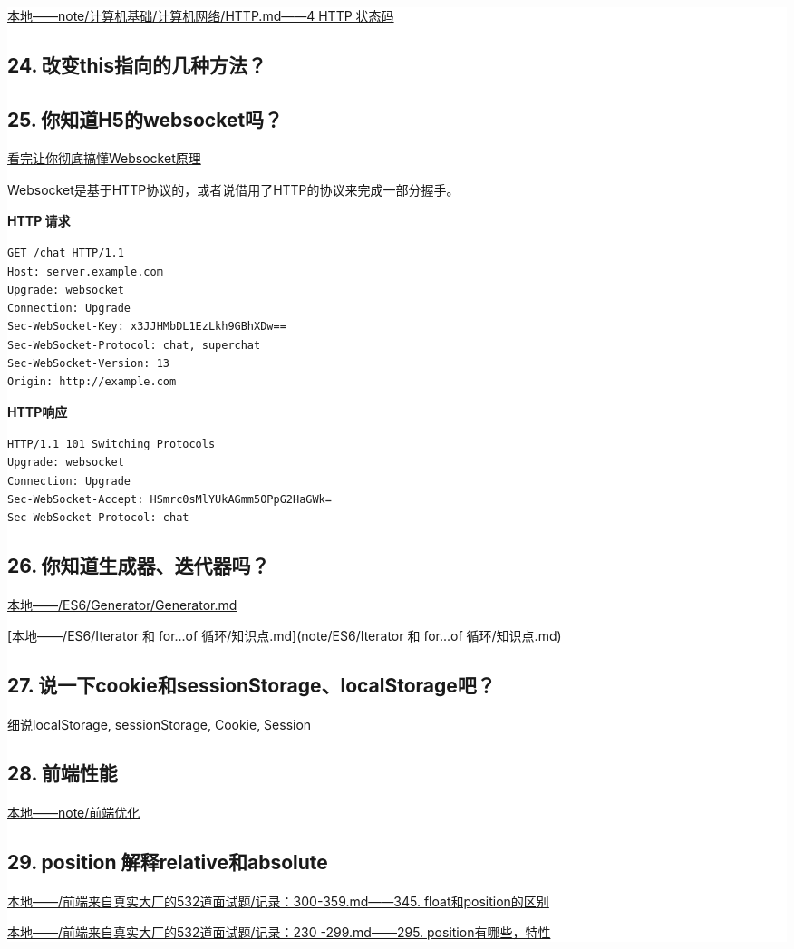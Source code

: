 [本地——note/计算机基础/计算机网络/HTTP.md——4 HTTP 状态码](../../计算机基础/计算机网络/HTTP.md)

## 24. 改变this指向的几种方法？ ##

## 25. 你知道H5的websocket吗？ ##

[看完让你彻底搞懂Websocket原理](https://www.cnblogs.com/fuqiang88/p/5956363.html)

Websocket是基于HTTP协议的，或者说借用了HTTP的协议来完成一部分握手。

**HTTP 请求** 

```http
GET /chat HTTP/1.1
Host: server.example.com
Upgrade: websocket
Connection: Upgrade
Sec-WebSocket-Key: x3JJHMbDL1EzLkh9GBhXDw==
Sec-WebSocket-Protocol: chat, superchat
Sec-WebSocket-Version: 13
Origin: http://example.com
```

**HTTP响应**

```http
HTTP/1.1 101 Switching Protocols
Upgrade: websocket
Connection: Upgrade
Sec-WebSocket-Accept: HSmrc0sMlYUkAGmm5OPpG2HaGWk=
Sec-WebSocket-Protocol: chat
```

## 26. 你知道生成器、迭代器吗？ ##

[本地——/ES6/Generator/Generator.md](note/ES6/Generator/Generator.md)

[本地——/ES6/Iterator 和 for...of 循环/知识点.md](note/ES6/Iterator 和 for...of 循环/知识点.md)

## 27. 说一下cookie和sessionStorage、localStorage吧？ ##

[细说localStorage, sessionStorage, Cookie, Session](https://kmknkk.xin/2018/02/21/%E7%BB%86%E8%AF%B4localStorage-sessionStorage-Cookie-Session/)

## 28. 前端性能 ##

[本地——note/前端优化](note/前端优化)

## 29. position 解释relative和absolute ##

[本地——/前端来自真实大厂的532道面试题/记录：300-359.md——345. float和position的区别](../前端来自真实大厂的532道面试题/记录：300-359.md)

[本地——/前端来自真实大厂的532道面试题/记录：230 -299.md——295. position有哪些，特性](note/面试/前端来自真实大厂的532道面试题/记录：300-359.md)

